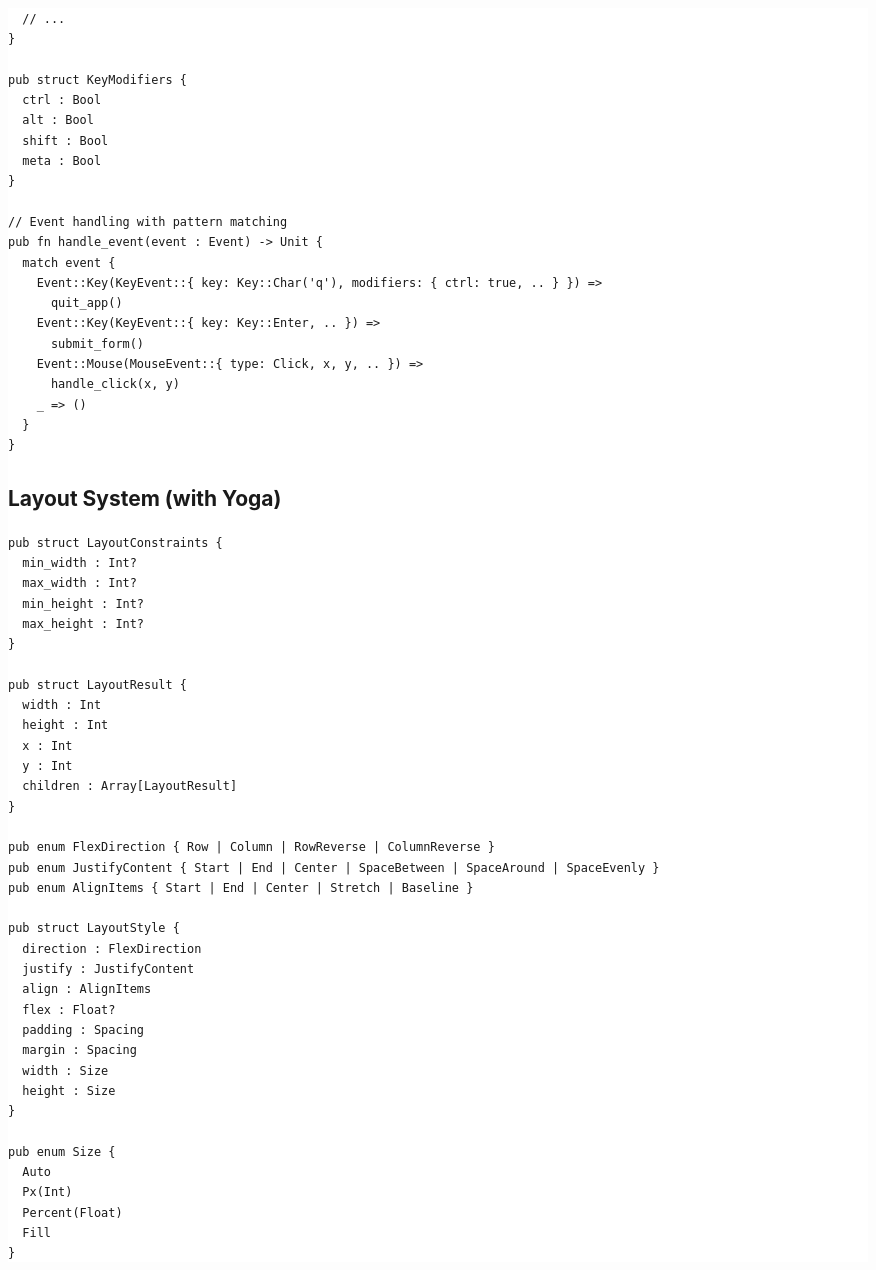 ```moonbit
  // ...
}

pub struct KeyModifiers {
  ctrl : Bool
  alt : Bool
  shift : Bool
  meta : Bool
}

// Event handling with pattern matching
pub fn handle_event(event : Event) -> Unit {
  match event {
    Event::Key(KeyEvent::{ key: Key::Char('q'), modifiers: { ctrl: true, .. } }) =>
      quit_app()
    Event::Key(KeyEvent::{ key: Key::Enter, .. }) =>
      submit_form()
    Event::Mouse(MouseEvent::{ type: Click, x, y, .. }) =>
      handle_click(x, y)
    _ => ()
  }
}
```

## Layout System (with Yoga)

```moonbit
pub struct LayoutConstraints {
  min_width : Int?
  max_width : Int?
  min_height : Int?
  max_height : Int?
}

pub struct LayoutResult {
  width : Int
  height : Int
  x : Int
  y : Int
  children : Array[LayoutResult]
}

pub enum FlexDirection { Row | Column | RowReverse | ColumnReverse }
pub enum JustifyContent { Start | End | Center | SpaceBetween | SpaceAround | SpaceEvenly }
pub enum AlignItems { Start | End | Center | Stretch | Baseline }

pub struct LayoutStyle {
  direction : FlexDirection
  justify : JustifyContent
  align : AlignItems
  flex : Float?
  padding : Spacing
  margin : Spacing
  width : Size
  height : Size
}

pub enum Size {
  Auto
  Px(Int)
  Percent(Float)
  Fill
}
```